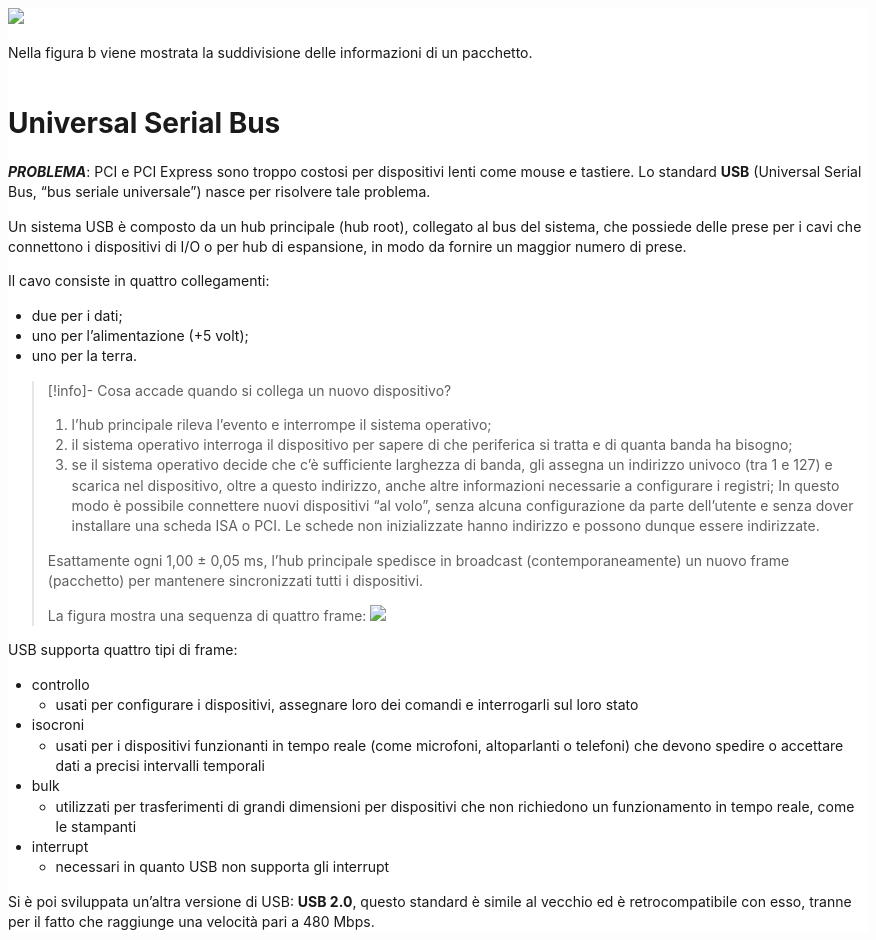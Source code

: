 **![](https://lh7-us.googleusercontent.com/kBR4x0lbz-BOlXHOJm4a6AufnIU6qqAW_MHeKxLVkjNcjGruXBEhPMB_tzt_mooXKrdBL61TkApn6VGxSQLOyvIE0hq1z2_5Q24_RAEyz6or9lUzZq5W_NimGLk-O6wAwcUG3MYebjs5JiatvnTQYg)**

Nella figura b viene mostrata la suddivisione delle informazioni di un pacchetto.


# Universal Serial Bus
***PROBLEMA***: PCI e PCI Express sono troppo costosi per dispositivi lenti come mouse e tastiere.
Lo standard **USB** (Universal Serial Bus, “bus seriale universale”) nasce per risolvere tale problema.

Un sistema USB è composto da un hub principale (hub root), collegato al bus del sistema, che possiede delle prese per i cavi che connettono i dispositivi di I/O o per hub di espansione, in modo da fornire un maggior numero di prese. 

Il cavo consiste in quattro collegamenti: 
- due per i dati;
- uno per l’alimentazione (+5 volt);
- uno per la terra. 

> [!info]- Cosa accade quando si collega un nuovo dispositivo?
>
>1. l’hub principale rileva l’evento e interrompe il sistema operativo; 
>2. il sistema operativo interroga il dispositivo per sapere di che periferica si tratta e di quanta banda ha bisogno;
>3. se il sistema operativo decide che c’è sufficiente larghezza di banda, gli assegna un indirizzo univoco (tra 1 e 127) e scarica nel dispositivo, oltre a questo indirizzo, anche altre informazioni necessarie a configurare i registri;
>In questo modo è possibile connettere nuovi dispositivi “al volo”, senza alcuna configurazione da parte dell’utente e senza dover installare una scheda ISA o PCI. 
>Le schede non inizializzate hanno indirizzo e possono dunque essere indirizzate. 
>
>Esattamente ogni 1,00 ± 0,05 ms, l’hub principale spedisce in broadcast (contemporaneamente) un nuovo frame (pacchetto) per mantenere sincronizzati tutti i dispositivi.
>
>La figura mostra una sequenza di quattro frame:
>![](https://lh7-us.googleusercontent.com/tAOToTxlQ2xxgc55xn7ZRgFeCiaXi-Kj9HgZRk_EOTV2FuBg1oDZ1fUIs_beNTsAKELE3lp-MH0UmdWK7iXwmAJz4rZZ2UdLdP1BH8XIfySUdg_wcWlf6OlkApj3qtuEIZDap7GMmkZdM-mbQY9mJA)

USB supporta quattro tipi di frame: 
- controllo
	- usati per configurare i dispositivi, assegnare loro dei comandi e interrogarli sul loro stato
- isocroni
	- usati per i dispositivi funzionanti in tempo reale (come microfoni, altoparlanti o telefoni) che devono spedire o accettare dati a precisi intervalli temporali
- bulk
	- utilizzati per trasferimenti di grandi dimensioni per dispositivi che non richiedono un funzionamento in tempo reale, come le stampanti
- interrupt
	- necessari in quanto USB non supporta gli interrupt

Si è poi sviluppata un’altra versione di USB: **USB 2.0**, questo standard è simile al vecchio ed è retrocompatibile con esso, tranne per il fatto che raggiunge una velocità pari a 480 Mbps. 

